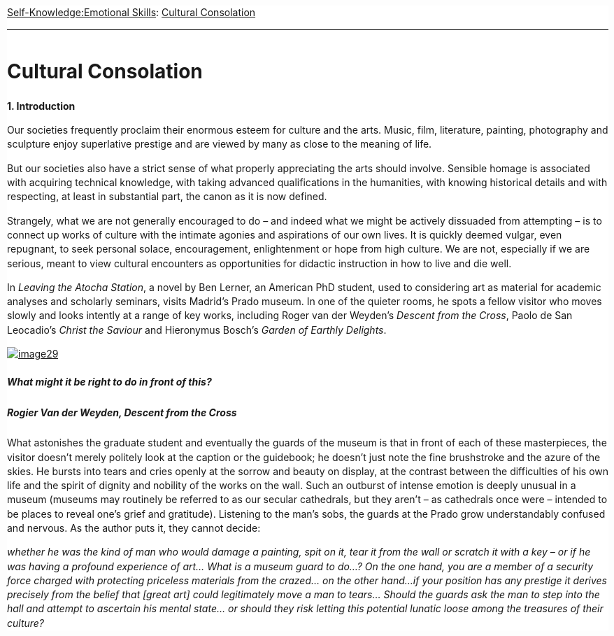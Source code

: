 [Self-Knowledge:](https://www.theschooloflife.com/thebookoflife/category/self-knowledge/)[Emotional Skills](https://www.theschooloflife.com/thebookoflife/category/self-knowledge/emotional-skills/): [Cultural Consolation](https://www.theschooloflife.com/thebookoflife/cultural-consolation/)

* * *

# Cultural Consolation

**1. Introduction**

Our societies frequently proclaim their enormous esteem for culture and the arts. Music, film, literature, painting, photography and sculpture enjoy superlative prestige and are viewed by many as close to the meaning of life.

But our societies also have a strict sense of what properly appreciating the arts should involve. Sensible homage is associated with acquiring technical knowledge, with taking advanced qualifications in the humanities, with knowing historical details and with respecting, at least in substantial part, the canon as it is now defined.

Strangely, what we are not generally encouraged to do – and indeed what we might be actively dissuaded from attempting – is to connect up works of culture with the intimate agonies and aspirations of our own lives. It is quickly deemed vulgar, even repugnant, to seek personal solace, encouragement, enlightenment or hope from high culture. We are not, especially if we are serious, meant to view cultural encounters as opportunities for didactic instruction&nbsp;in how to live and die well.

In _Leaving the Atocha Station_, a novel by Ben Lerner, an American PhD student, used to considering art as material for academic analyses and scholarly seminars, visits Madrid’s Prado museum. In one of the quieter rooms, he spots a fellow visitor who moves slowly and looks intently at a range of key works, including Roger van der Weyden’s _Descent from the Cross_, Paolo de San Leocadio’s _Christ the Saviour_ and Hieronymus Bosch’s _Garden of Earthly Delights_.

[![image29](https://www.theschooloflife.com/thebookoflife/wp-content/uploads/2014/03/image29.jpg)](http://www.thebookoflife.org/wp-content/uploads/2014/03/image29.jpg)

##### _What might it be right to do in front of this?_

##### Rogier Van der Weyden, Descent from the Cross

What astonishes the graduate student and eventually the guards of the museum is that in front of each of these masterpieces, the visitor doesn’t merely politely look at the caption or the guidebook; he doesn’t just note the fine brushstroke and the azure of the skies. He bursts into tears and cries openly at the sorrow and beauty on display, at the contrast between the difficulties of his own life and the spirit of dignity and nobility of the works on the wall. Such an outburst of intense emotion is deeply unusual in a museum (museums may routinely be referred to as our secular cathedrals, but they aren’t – as cathedrals once were – intended to be places to reveal one’s grief and gratitude). Listening to the man’s sobs, the guards at the Prado grow understandably confused and nervous. As the author puts it, they cannot decide:

_whether he was the kind of man who would damage a painting, spit on it, tear it from the wall or scratch it with a key – or if he was having a profound experience of art… What is a museum guard to do…? On the one hand, you are a member of a security force charged with protecting priceless materials from the crazed… on the other hand…if your position has any prestige it derives precisely from the belief that [great art] could legitimately move a man to tears… Should the guards ask the man to step into the hall and attempt to ascertain his mental state… or should they risk letting this potential lunatic loose among the treasures of their culture?_
